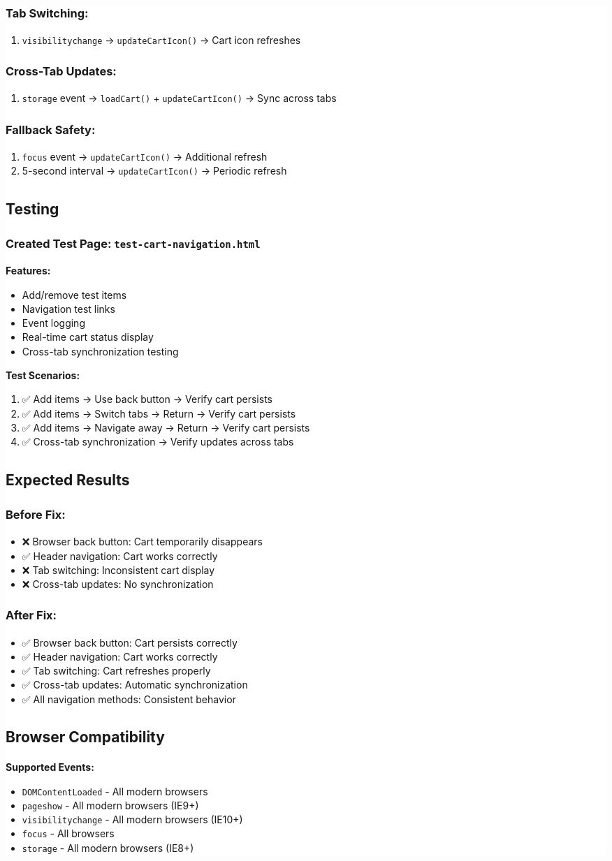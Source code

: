 ### Tab Switching:
1. `visibilitychange` → `updateCartIcon()` → Cart icon refreshes

### Cross-Tab Updates:
1. `storage` event → `loadCart()` + `updateCartIcon()` → Sync across tabs

### Fallback Safety:
1. `focus` event → `updateCartIcon()` → Additional refresh
2. 5-second interval → `updateCartIcon()` → Periodic refresh

## Testing

### Created Test Page: `test-cart-navigation.html`

**Features:**
- Add/remove test items
- Navigation test links
- Event logging
- Real-time cart status display
- Cross-tab synchronization testing

**Test Scenarios:**
1. ✅ Add items → Use back button → Verify cart persists
2. ✅ Add items → Switch tabs → Return → Verify cart persists
3. ✅ Add items → Navigate away → Return → Verify cart persists
4. ✅ Cross-tab synchronization → Verify updates across tabs

## Expected Results

### Before Fix:
- ❌ Browser back button: Cart temporarily disappears
- ✅ Header navigation: Cart works correctly
- ❌ Tab switching: Inconsistent cart display
- ❌ Cross-tab updates: No synchronization

### After Fix:
- ✅ Browser back button: Cart persists correctly
- ✅ Header navigation: Cart works correctly
- ✅ Tab switching: Cart refreshes properly
- ✅ Cross-tab updates: Automatic synchronization
- ✅ All navigation methods: Consistent behavior

## Browser Compatibility

**Supported Events:**
- `DOMContentLoaded` - All modern browsers
- `pageshow` - All modern browsers (IE9+)
- `visibilitychange` - All modern browsers (IE10+)
- `focus` - All browsers
- `storage` - All modern browsers (IE8+)
